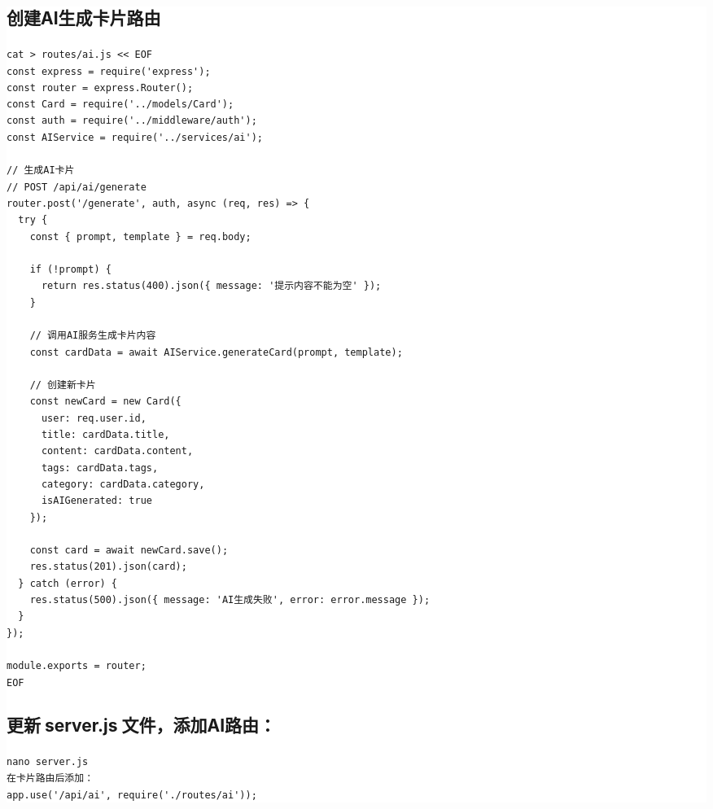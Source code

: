 ## 创建AI生成卡片路由

```
cat > routes/ai.js << EOF
const express = require('express');
const router = express.Router();
const Card = require('../models/Card');
const auth = require('../middleware/auth');
const AIService = require('../services/ai');

// 生成AI卡片
// POST /api/ai/generate
router.post('/generate', auth, async (req, res) => {
  try {
    const { prompt, template } = req.body;

    if (!prompt) {
      return res.status(400).json({ message: '提示内容不能为空' });
    }

    // 调用AI服务生成卡片内容
    const cardData = await AIService.generateCard(prompt, template);

    // 创建新卡片
    const newCard = new Card({
      user: req.user.id,
      title: cardData.title,
      content: cardData.content,
      tags: cardData.tags,
      category: cardData.category,
      isAIGenerated: true
    });

    const card = await newCard.save();
    res.status(201).json(card);
  } catch (error) {
    res.status(500).json({ message: 'AI生成失败', error: error.message });
  }
});

module.exports = router;
EOF
```

## 更新 server.js 文件，添加AI路由：

```
nano server.js
在卡片路由后添加：
app.use('/api/ai', require('./routes/ai'));
```
